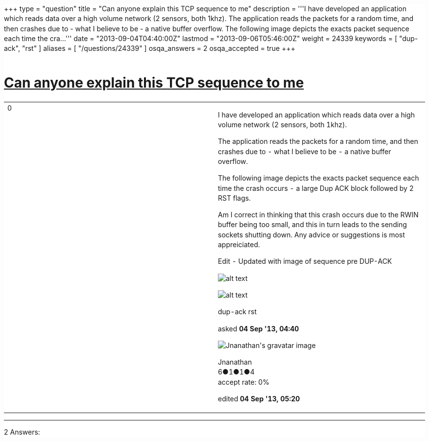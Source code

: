 +++
type = "question"
title = "Can anyone explain this TCP sequence to me"
description = '''I have developed an application which reads data over a high volume network (2 sensors, both 1khz). The application reads the packets for a random time, and then crashes due to - what I believe to be - a native buffer overflow. The following image depicts the exacts packet sequence each time the cra...'''
date = "2013-09-04T04:40:00Z"
lastmod = "2013-09-06T05:46:00Z"
weight = 24339
keywords = [ "dup-ack", "rst" ]
aliases = [ "/questions/24339" ]
osqa_answers = 2
osqa_accepted = true
+++

<div class="headNormal">

# [Can anyone explain this TCP sequence to me](/questions/24339/can-anyone-explain-this-tcp-sequence-to-me)

</div>

<div id="main-body">

<div id="askform">

<table id="question-table" style="width:100%;"><colgroup><col style="width: 50%" /><col style="width: 50%" /></colgroup><tbody><tr class="odd"><td style="width: 30px; vertical-align: top"><div class="vote-buttons"><span id="post-24339-upvote" class="ajax-command post-vote up" rel="nofollow" title="I like this post (click again to cancel)"> </span><div id="post-24339-score" class="post-score" title="current number of votes">0</div><span id="post-24339-downvote" class="ajax-command post-vote down" rel="nofollow" title="I dont like this post (click again to cancel)"> </span> <span id="favorite-mark" class="ajax-command favorite-mark" rel="nofollow" title="mark/unmark this question as favorite (click again to cancel)"> </span><div id="favorite-count" class="favorite-count"></div></div></td><td><div id="item-right"><div class="question-body"><p>I have developed an application which reads data over a high volume network (2 sensors, both 1khz).</p><p>The application reads the packets for a random time, and then crashes due to - what I believe to be - a native buffer overflow.</p><p>The following image depicts the exacts packet sequence each time the crash occurs - a large Dup ACK block followed by 2 RST flags.</p><p>Am I correct in thinking that this crash occurs due to the RWIN buffer being too small, and this in turn leads to the sending sockets shutting down. Any advice or suggestions is most appreiciated.</p><p>Edit - Updated with image of sequence pre DUP-ACK</p><p><img src="https://osqa-ask.wireshark.org/upfiles/4_-_Pre_Crash.jpg" alt="alt text" /></p><p><img src="https://osqa-ask.wireshark.org/upfiles/3_-_Final_Crash.jpg" alt="alt text" /></p></div><div id="question-tags" class="tags-container tags"><span class="post-tag tag-link-dup-ack" rel="tag" title="see questions tagged &#39;dup-ack&#39;">dup-ack</span> <span class="post-tag tag-link-rst" rel="tag" title="see questions tagged &#39;rst&#39;">rst</span></div><div id="question-controls" class="post-controls"></div><div class="post-update-info-container"><div class="post-update-info post-update-info-user"><p>asked <strong>04 Sep '13, 04:40</strong></p><img src="https://secure.gravatar.com/avatar/9916382bc95e6285924cb3a5b92d8ad3?s=32&amp;d=identicon&amp;r=g" class="gravatar" width="32" height="32" alt="Jnanathan&#39;s gravatar image" /><p><span>Jnanathan</span><br />
<span class="score" title="6 reputation points">6</span><span title="1 badges"><span class="badge1">●</span><span class="badgecount">1</span></span><span title="1 badges"><span class="silver">●</span><span class="badgecount">1</span></span><span title="4 badges"><span class="bronze">●</span><span class="badgecount">4</span></span><br />
<span class="accept_rate" title="Rate of the user&#39;s accepted answers">accept rate:</span> <span title="Jnanathan has no accepted answers">0%</span></p></img></div><div class="post-update-info post-update-info-edited"><p><span> edited <strong>04 Sep '13, 05:20</strong> </span></p></div></div><div id="comments-container-24339" class="comments-container"></div><div id="comment-tools-24339" class="comment-tools"></div><div class="clear"></div><div id="comment-24339-form-container" class="comment-form-container"></div><div class="clear"></div></div></td></tr></tbody></table>

------------------------------------------------------------------------

<div class="tabBar">

<span id="sort-top"></span>

<div class="headQuestions">

2 Answers:

</div>

</div>

<span id="24344"></span>
